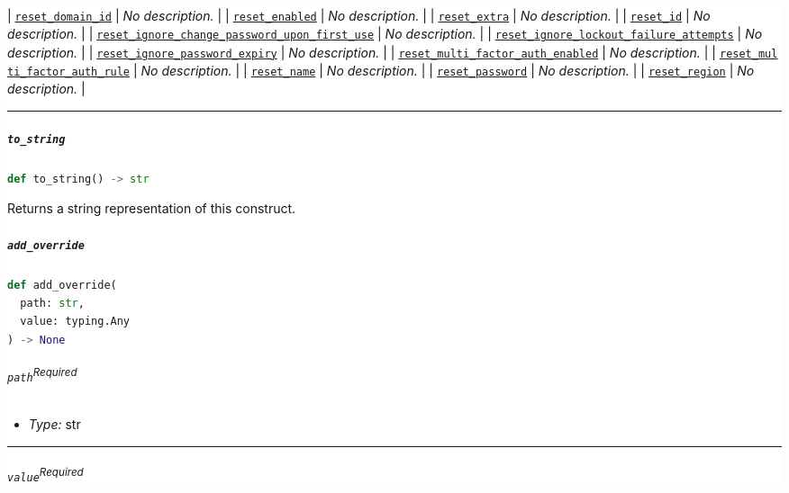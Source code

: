 | <code><a href="#@ithings/cdktf-provider-openstack.identityUserV3.IdentityUserV3.resetDomainId">reset_domain_id</a></code> | *No description.* |
| <code><a href="#@ithings/cdktf-provider-openstack.identityUserV3.IdentityUserV3.resetEnabled">reset_enabled</a></code> | *No description.* |
| <code><a href="#@ithings/cdktf-provider-openstack.identityUserV3.IdentityUserV3.resetExtra">reset_extra</a></code> | *No description.* |
| <code><a href="#@ithings/cdktf-provider-openstack.identityUserV3.IdentityUserV3.resetId">reset_id</a></code> | *No description.* |
| <code><a href="#@ithings/cdktf-provider-openstack.identityUserV3.IdentityUserV3.resetIgnoreChangePasswordUponFirstUse">reset_ignore_change_password_upon_first_use</a></code> | *No description.* |
| <code><a href="#@ithings/cdktf-provider-openstack.identityUserV3.IdentityUserV3.resetIgnoreLockoutFailureAttempts">reset_ignore_lockout_failure_attempts</a></code> | *No description.* |
| <code><a href="#@ithings/cdktf-provider-openstack.identityUserV3.IdentityUserV3.resetIgnorePasswordExpiry">reset_ignore_password_expiry</a></code> | *No description.* |
| <code><a href="#@ithings/cdktf-provider-openstack.identityUserV3.IdentityUserV3.resetMultiFactorAuthEnabled">reset_multi_factor_auth_enabled</a></code> | *No description.* |
| <code><a href="#@ithings/cdktf-provider-openstack.identityUserV3.IdentityUserV3.resetMultiFactorAuthRule">reset_multi_factor_auth_rule</a></code> | *No description.* |
| <code><a href="#@ithings/cdktf-provider-openstack.identityUserV3.IdentityUserV3.resetName">reset_name</a></code> | *No description.* |
| <code><a href="#@ithings/cdktf-provider-openstack.identityUserV3.IdentityUserV3.resetPassword">reset_password</a></code> | *No description.* |
| <code><a href="#@ithings/cdktf-provider-openstack.identityUserV3.IdentityUserV3.resetRegion">reset_region</a></code> | *No description.* |

---

##### `to_string` <a name="to_string" id="@ithings/cdktf-provider-openstack.identityUserV3.IdentityUserV3.toString"></a>

```python
def to_string() -> str
```

Returns a string representation of this construct.

##### `add_override` <a name="add_override" id="@ithings/cdktf-provider-openstack.identityUserV3.IdentityUserV3.addOverride"></a>

```python
def add_override(
  path: str,
  value: typing.Any
) -> None
```

###### `path`<sup>Required</sup> <a name="path" id="@ithings/cdktf-provider-openstack.identityUserV3.IdentityUserV3.addOverride.parameter.path"></a>

- *Type:* str

---

###### `value`<sup>Required</sup> <a name="value" id="@ithings/cdktf-provider-openstack.identityUserV3.IdentityUserV3.addOverride.parameter.value"></a>

